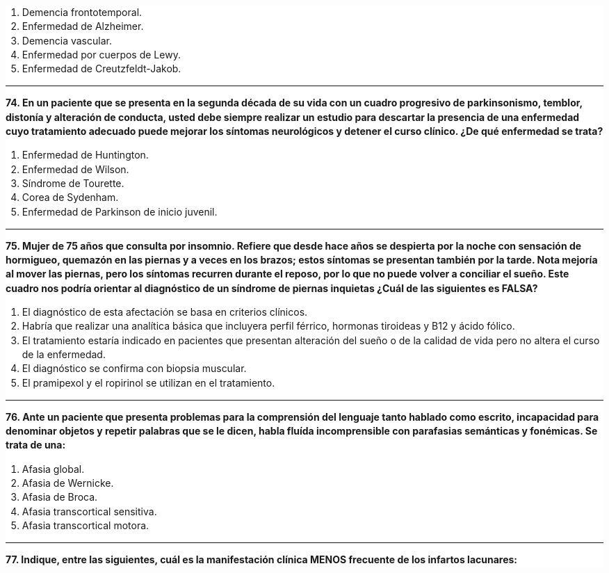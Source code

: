 1. Demencia frontotemporal.  
2. Enfermedad de Alzheimer.  
3. Demencia vascular.  
4. Enfermedad por cuerpos de Lewy.  
5. Enfermedad de Creutzfeldt-Jakob.  
  
  

---

**74. En un paciente que se presenta en la segunda década de su vida con un cuadro progresivo de parkinsonismo, temblor, distonía y alteración de conducta, usted debe siempre realizar un estudio para descartar la presencia de una enfermedad cuyo tratamiento adecuado puede mejorar los síntomas neurológicos y detener el curso clínico. ¿De qué enfermedad se trata?**  
  
1. Enfermedad de Huntington.  
2. Enfermedad de Wilson.  
3. Síndrome de Tourette.  
4. Corea de Sydenham.  
5. Enfermedad de Parkinson de inicio juvenil.  
  
  

---

**75. Mujer de 75 años que consulta por insomnio. Refiere que desde hace años se despierta por la noche con sensación de hormigueo, quemazón en las piernas y a veces en los brazos; estos síntomas se presentan también por la tarde. Nota mejoría al mover las piernas, pero los síntomas recurren durante el reposo, por lo que no puede volver a conciliar el sueño. Este cuadro nos podría orientar al diagnóstico de un síndrome de piernas inquietas ¿Cuál de las siguientes es FALSA?**  
  
1. El diagnóstico de esta afectación se basa en criterios clínicos.  
2. Habría que realizar una analítica básica que incluyera perfil férrico, hormonas tiroideas y B12 y ácido fólico.  
3. El tratamiento estaría indicado en pacientes que presentan alteración del sueño o de la calidad de vida pero no altera el curso de la enfermedad.  
4. El diagnóstico se confirma con biopsia muscular.  
5. El pramipexol y el ropirinol se utilizan en el tratamiento.  
  
  

---

**76. Ante un paciente que presenta problemas para la comprensión del lenguaje tanto hablado como escrito, incapacidad para denominar objetos y repetir palabras que se le dicen, habla fluída incomprensible con parafasias semánticas y fonémicas. Se trata de una:**  
  
1. Afasia global.  
2. Afasia de Wernicke.  
3. Afasia de Broca.  
4. Afasia transcortical sensitiva.  
5. Afasia transcortical motora.  
  
  

---

**77. Indique, entre las siguientes, cuál es la manifestación clínica MENOS frecuente de los infartos lacunares:**  
  